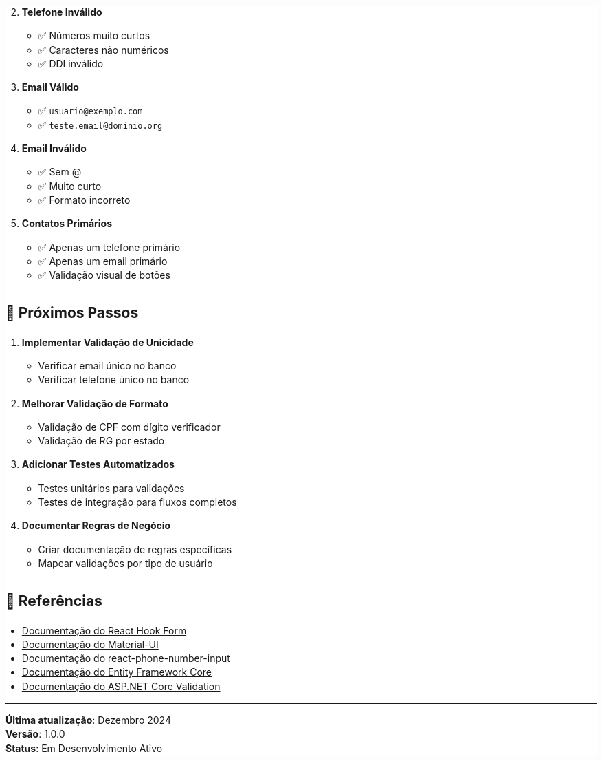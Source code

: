 2. **Telefone Inválido**
   - ✅ Números muito curtos
   - ✅ Caracteres não numéricos
   - ✅ DDI inválido

3. **Email Válido**
   - ✅ `usuario@exemplo.com`
   - ✅ `teste.email@dominio.org`

4. **Email Inválido**
   - ✅ Sem @
   - ✅ Muito curto
   - ✅ Formato incorreto

5. **Contatos Primários**
   - ✅ Apenas um telefone primário
   - ✅ Apenas um email primário
   - ✅ Validação visual de botões

## 📝 Próximos Passos

1. **Implementar Validação de Unicidade**
   - Verificar email único no banco
   - Verificar telefone único no banco

2. **Melhorar Validação de Formato**
   - Validação de CPF com dígito verificador
   - Validação de RG por estado

3. **Adicionar Testes Automatizados**
   - Testes unitários para validações
   - Testes de integração para fluxos completos

4. **Documentar Regras de Negócio**
   - Criar documentação de regras específicas
   - Mapear validações por tipo de usuário

## 🔗 Referências

- [Documentação do React Hook Form](https://react-hook-form.com/)
- [Documentação do Material-UI](https://mui.com/)
- [Documentação do react-phone-number-input](https://github.com/catamphetamine/react-phone-number-input)
- [Documentação do Entity Framework Core](https://docs.microsoft.com/en-us/ef/core/)
- [Documentação do ASP.NET Core Validation](https://docs.microsoft.com/en-us/aspnet/core/mvc/models/validation)

---

**Última atualização**: Dezembro 2024  
**Versão**: 1.0.0  
**Status**: Em Desenvolvimento Ativo

